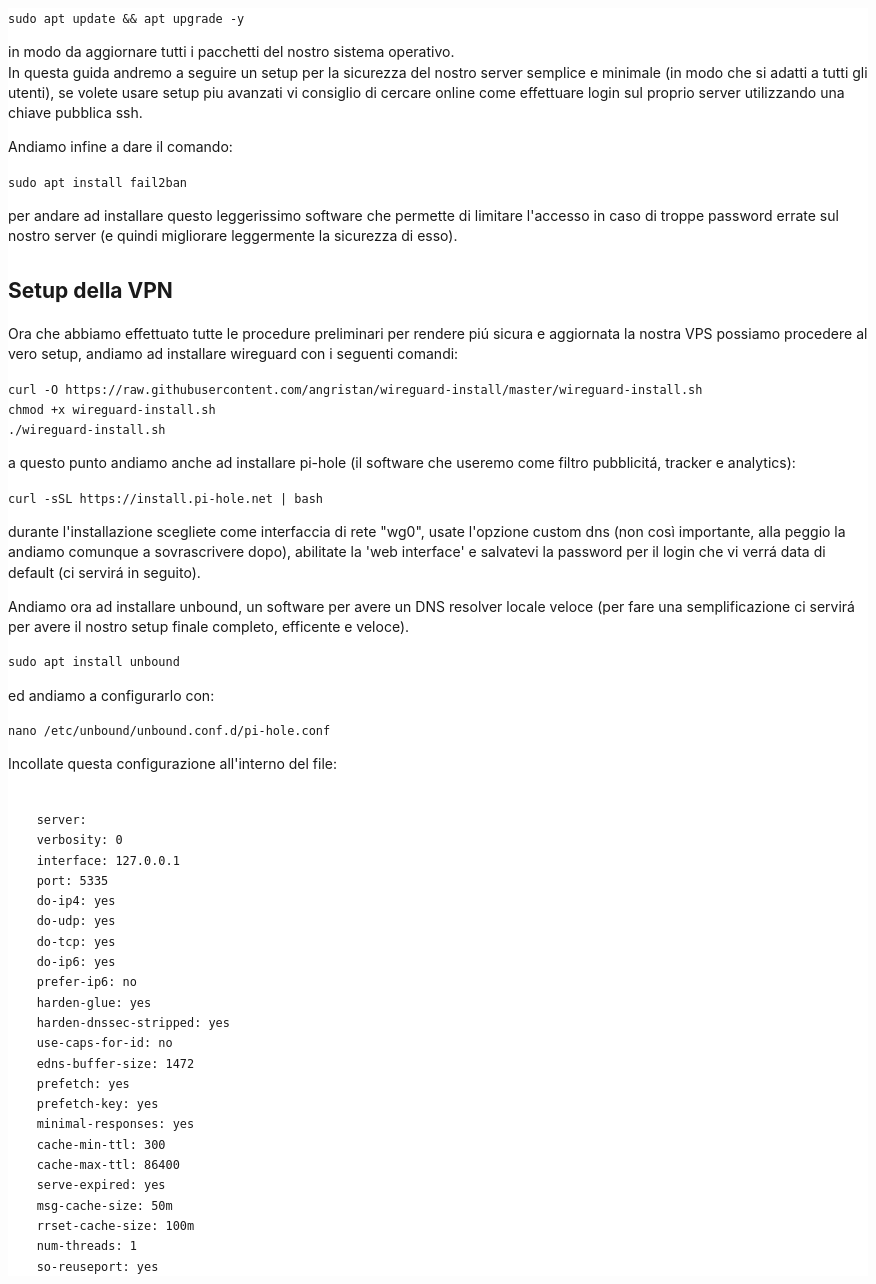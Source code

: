 `sudo apt update && apt upgrade -y`  
  
in modo da aggiornare tutti i pacchetti del nostro sistema operativo.  
In questa guida andremo a seguire un setup per la sicurezza del nostro server semplice e minimale (in modo che si adatti a tutti gli utenti), se volete usare setup piu avanzati vi consiglio di cercare online come effettuare login sul proprio server utilizzando una chiave pubblica ssh.  
  
Andiamo infine a dare il comando:  
  
`sudo apt install fail2ban`  
  
per andare ad installare questo leggerissimo software che permette di limitare l'accesso in caso di troppe password errate sul nostro server (e quindi migliorare leggermente la sicurezza di esso).

## Setup della VPN

Ora che abbiamo effettuato tutte le procedure preliminari per rendere piú sicura e aggiornata la nostra VPS possiamo procedere al vero setup, andiamo ad installare wireguard con i seguenti comandi:  

```
curl -O https://raw.githubusercontent.com/angristan/wireguard-install/master/wireguard-install.sh
chmod +x wireguard-install.sh
./wireguard-install.sh
```

a questo punto andiamo anche ad installare pi-hole (il software che useremo come filtro pubblicitá, tracker e analytics):  
  
`curl -sSL https://install.pi-hole.net | bash`  
  
durante l'installazione scegliete come interfaccia di rete "wg0", usate l'opzione custom dns (non così importante, alla peggio la andiamo comunque a sovrascrivere dopo), abilitate la 'web interface' e salvatevi la password per il login che vi verrá data di default (ci servirá in seguito).  
  
Andiamo ora ad installare unbound, un software per avere un DNS resolver locale veloce (per fare una semplificazione ci servirá per avere il nostro setup finale completo, efficente e veloce).  
  
`sudo apt install unbound`  
  
ed andiamo a configurarlo con:  
  
`nano /etc/unbound/unbound.conf.d/pi-hole.conf`  
  
Incollate questa configurazione all'interno del file:  

```

    server:
    verbosity: 0
    interface: 127.0.0.1
    port: 5335
    do-ip4: yes
    do-udp: yes
    do-tcp: yes
    do-ip6: yes
    prefer-ip6: no
    harden-glue: yes
    harden-dnssec-stripped: yes
    use-caps-for-id: no
    edns-buffer-size: 1472
    prefetch: yes
    prefetch-key: yes
    minimal-responses: yes
    cache-min-ttl: 300
    cache-max-ttl: 86400
    serve-expired: yes
    msg-cache-size: 50m
    rrset-cache-size: 100m
    num-threads: 1
    so-reuseport: yes
```